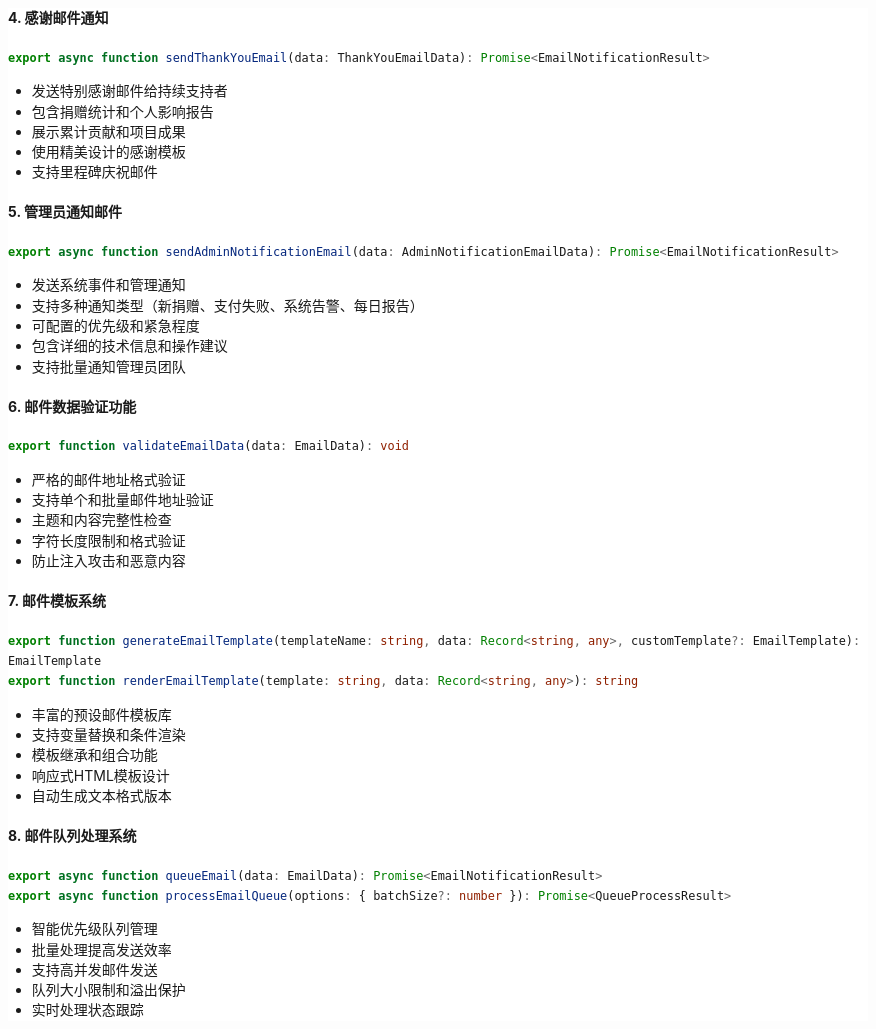 #### 4. 感谢邮件通知
```typescript
export async function sendThankYouEmail(data: ThankYouEmailData): Promise<EmailNotificationResult>
```
- 发送特别感谢邮件给持续支持者
- 包含捐赠统计和个人影响报告
- 展示累计贡献和项目成果
- 使用精美设计的感谢模板
- 支持里程碑庆祝邮件

#### 5. 管理员通知邮件
```typescript
export async function sendAdminNotificationEmail(data: AdminNotificationEmailData): Promise<EmailNotificationResult>
```
- 发送系统事件和管理通知
- 支持多种通知类型（新捐赠、支付失败、系统告警、每日报告）
- 可配置的优先级和紧急程度
- 包含详细的技术信息和操作建议
- 支持批量通知管理员团队

#### 6. 邮件数据验证功能
```typescript
export function validateEmailData(data: EmailData): void
```
- 严格的邮件地址格式验证
- 支持单个和批量邮件地址验证
- 主题和内容完整性检查
- 字符长度限制和格式验证
- 防止注入攻击和恶意内容

#### 7. 邮件模板系统
```typescript
export function generateEmailTemplate(templateName: string, data: Record<string, any>, customTemplate?: EmailTemplate): EmailTemplate
export function renderEmailTemplate(template: string, data: Record<string, any>): string
```
- 丰富的预设邮件模板库
- 支持变量替换和条件渲染
- 模板继承和组合功能
- 响应式HTML模板设计
- 自动生成文本格式版本

#### 8. 邮件队列处理系统
```typescript
export async function queueEmail(data: EmailData): Promise<EmailNotificationResult>
export async function processEmailQueue(options: { batchSize?: number }): Promise<QueueProcessResult>
```
- 智能优先级队列管理
- 批量处理提高发送效率
- 支持高并发邮件发送
- 队列大小限制和溢出保护
- 实时处理状态跟踪
